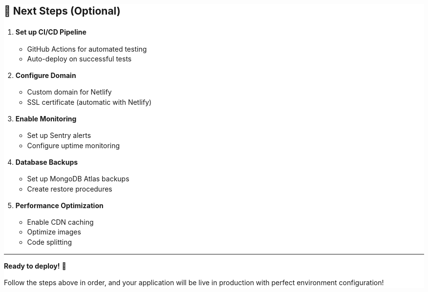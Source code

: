 
## 📝 Next Steps (Optional)

1. **Set up CI/CD Pipeline**
   - GitHub Actions for automated testing
   - Auto-deploy on successful tests

2. **Configure Domain**
   - Custom domain for Netlify
   - SSL certificate (automatic with Netlify)

3. **Enable Monitoring**
   - Set up Sentry alerts
   - Configure uptime monitoring

4. **Database Backups**
   - Set up MongoDB Atlas backups
   - Create restore procedures

5. **Performance Optimization**
   - Enable CDN caching
   - Optimize images
   - Code splitting

---

**Ready to deploy!** 🚀

Follow the steps above in order, and your application will be live in production with perfect environment configuration!
